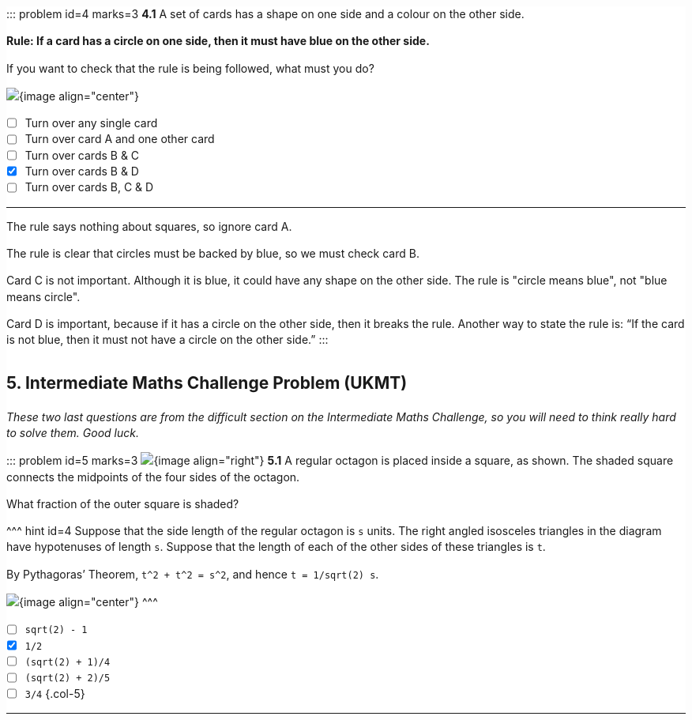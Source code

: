 ::: problem id=4 marks=3
__4.1__ A set of cards has a shape on one side and a colour on the other side.  

__Rule: If a card has a circle on one side, then it must have blue on the other side.__

If you want to check that the rule is being followed, what must you do?

![](/resources/9-16-puzzle-compendium/4-cards.png){image align="center"}

* [ ] Turn over any single card
* [ ] Turn over card A and one other card
* [ ] Turn over cards B & C
* [x] Turn over cards B & D
* [ ] Turn over cards B, C & D

---

The rule says nothing about squares, so ignore card A.  

The rule is clear that circles must be backed by blue, so we must check card B.  

Card C is not important. Although it is blue, it could have any shape on the other side. The rule is "circle means blue", not "blue means circle".  

Card D is important, because if it has a circle on the other side, then it breaks the rule. Another way to state the rule is: “If the card is not blue, then it must not have a circle on the other side.”
:::


## 5. Intermediate Maths Challenge Problem (UKMT)


_These two last questions are from the difficult section on the Intermediate Maths Challenge, so you will need to think really hard to solve them. Good luck._

::: problem id=5 marks=3
![](/resources/9-16-puzzle-compendium/5-square.png){image align="right"}
__5.1__ A regular octagon is placed inside a square, as shown. The shaded square connects the midpoints of the four sides of the octagon.

What fraction of the outer square is shaded?

^^^ hint id=4
Suppose that the side length of the regular octagon is `s` units. The right angled isosceles triangles in the diagram have hypotenuses of length `s`. Suppose that the length of each of the other sides of these triangles is `t`.  

By Pythagoras’ Theorem, `t^2 + t^2 = s^2`, and hence `t = 1/sqrt(2) s`.

![](/resources/9-16-puzzle-compendium/5-square-hint.png){image align="center"}
^^^

* [ ] `sqrt(2) - 1`
* [x] `1/2`
* [ ] `(sqrt(2) + 1)/4`
* [ ] `(sqrt(2) + 2)/5`
* [ ] `3/4`
{.col-5}

---